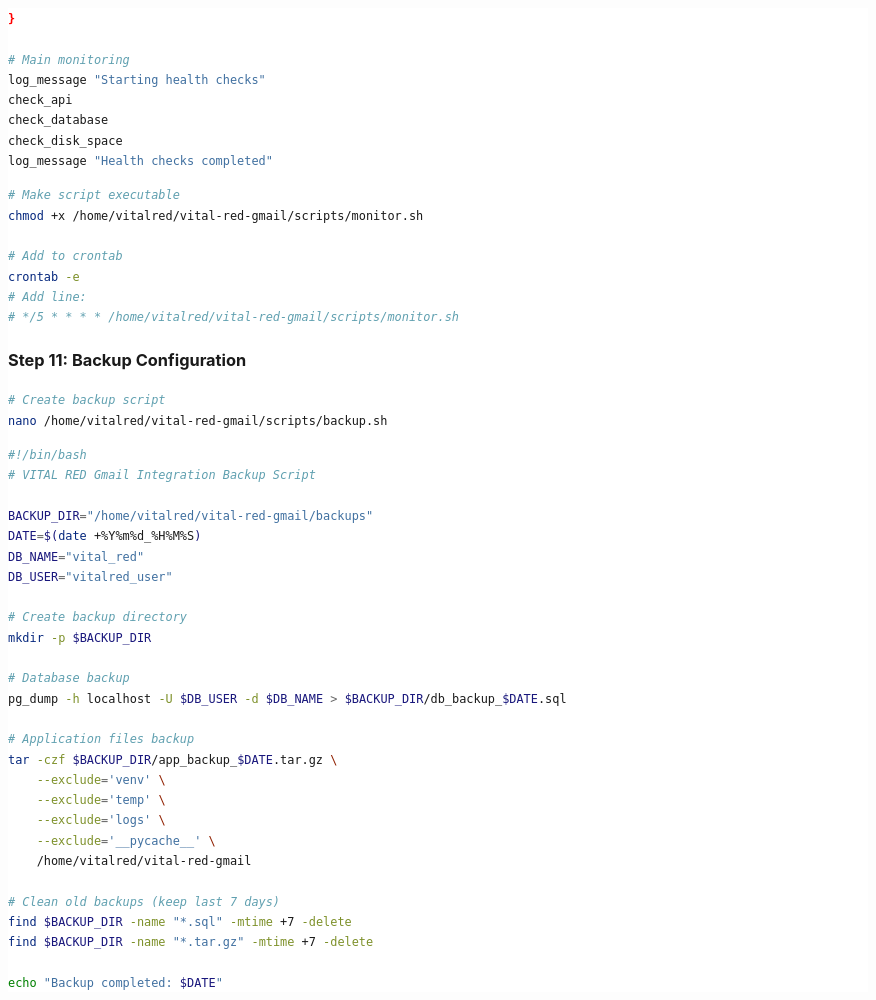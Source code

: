 ```bash
}

# Main monitoring
log_message "Starting health checks"
check_api
check_database
check_disk_space
log_message "Health checks completed"
```

```bash
# Make script executable
chmod +x /home/vitalred/vital-red-gmail/scripts/monitor.sh

# Add to crontab
crontab -e
# Add line:
# */5 * * * * /home/vitalred/vital-red-gmail/scripts/monitor.sh
```

### Step 11: Backup Configuration

```bash
# Create backup script
nano /home/vitalred/vital-red-gmail/scripts/backup.sh
```

```bash
#!/bin/bash
# VITAL RED Gmail Integration Backup Script

BACKUP_DIR="/home/vitalred/vital-red-gmail/backups"
DATE=$(date +%Y%m%d_%H%M%S)
DB_NAME="vital_red"
DB_USER="vitalred_user"

# Create backup directory
mkdir -p $BACKUP_DIR

# Database backup
pg_dump -h localhost -U $DB_USER -d $DB_NAME > $BACKUP_DIR/db_backup_$DATE.sql

# Application files backup
tar -czf $BACKUP_DIR/app_backup_$DATE.tar.gz \
    --exclude='venv' \
    --exclude='temp' \
    --exclude='logs' \
    --exclude='__pycache__' \
    /home/vitalred/vital-red-gmail

# Clean old backups (keep last 7 days)
find $BACKUP_DIR -name "*.sql" -mtime +7 -delete
find $BACKUP_DIR -name "*.tar.gz" -mtime +7 -delete

echo "Backup completed: $DATE"
```
